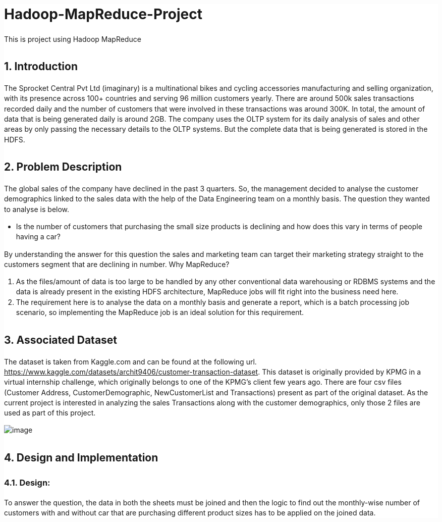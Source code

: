 # Hadoop-MapReduce-Project
This is project using Hadoop MapReduce 

## 1. Introduction
The Sprocket Central Pvt Ltd (imaginary) is a multinational bikes and cycling accessories manufacturing and selling organization, with its presence across 100+ countries and serving 96 million customers yearly.  There are around 500k sales transactions recorded daily and the number of customers that were involved in these transactions was around 300K. In total, the amount of data that is being generated daily is around 2GB. The company uses the OLTP system for its daily analysis of sales and other areas by only passing the necessary details to the OLTP systems. But the complete data that is being generated is stored in the HDFS.

## 2. Problem Description
The global sales of the company have declined in the past 3 quarters. So, the management decided to analyse the customer demographics linked to the sales data with the help of the Data Engineering team on a monthly basis.  The question they wanted to analyse is below.

-	Is the number of customers that purchasing the small size products is declining and how does this vary in terms of people having a car?

By understanding the answer for this question the sales and marketing team can target their marketing strategy straight to the customers segment that are declining in number.
Why MapReduce?

1.	As the files/amount of data is too large to be handled by any other conventional data warehousing or RDBMS systems and the data is already present in the existing HDFS architecture, MapReduce jobs will fit right into the business need here.
2.	The requirement here is to analyse the data on a monthly basis and generate a report, which is a batch processing job scenario, so implementing the 
MapReduce job is an ideal solution for this requirement.

## 3. Associated Dataset
The dataset is taken from Kaggle.com and can be found at the following url.
https://www.kaggle.com/datasets/archit9406/customer-transaction-dataset. This dataset is originally provided by KPMG in a virtual internship challenge, which originally belongs to one of the KPMG’s client few years ago. There are four csv files (Customer Address, CustomerDemographic, NewCustomerList and Transactions) present as part of the original dataset. As the current project is interested in analyzing the sales Transactions along with the customer demographics, only those 2 files are used as part of this project.

<img width="474" alt="image" src="https://user-images.githubusercontent.com/98278525/193547734-73d55de5-8cb3-4dec-bef5-03556fcc43fb.png">

## 4. Design and Implementation
### 4.1. Design:
To answer the question, the data in both the sheets must be joined and then the logic to find out the monthly-wise number of customers with and without car that are purchasing different product sizes has to be applied on the joined data.
